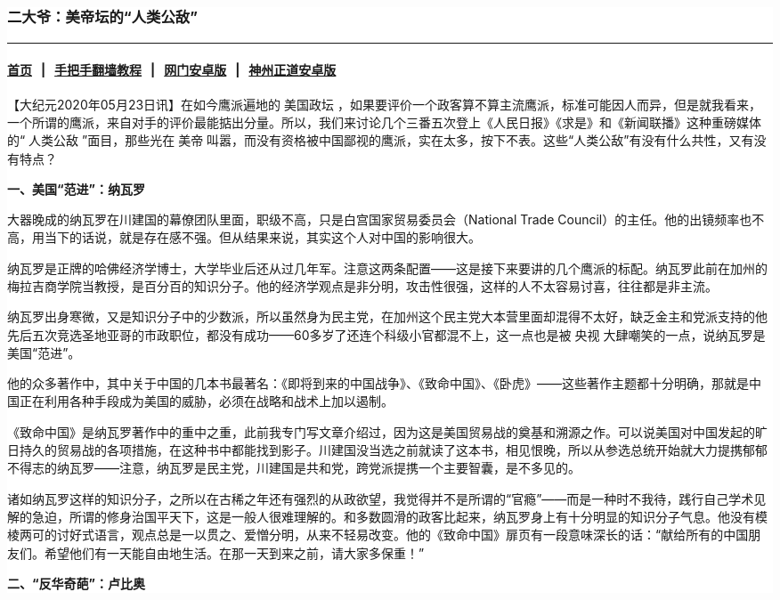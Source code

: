 ### 二大爷：美帝坛的“人类公敌”
------------------------

#### [首页](https://github.com/gfw-breaker/banned-news1/blob/master/README.md) &nbsp;&nbsp;|&nbsp;&nbsp; [手把手翻墙教程](https://github.com/gfw-breaker/guides/wiki) &nbsp;&nbsp;|&nbsp;&nbsp; [网门安卓版](https://github.com/oGate2/oGate) &nbsp;&nbsp;|&nbsp;&nbsp; [神州正道安卓版](https://github.com/SzzdOgate/update) 



<div><p>
 【大纪元2020年05月23日讯】在如今鹰派遍地的
 <ok href="https://www.epochtimes.com/gb/tag/%E7%BE%8E%E5%9B%BD%E6%94%BF%E5%9D%9B.html">
  美国政坛
 </ok>
 ，如果要评价一个政客算不算主流鹰派，标准可能因人而异，但是就我看来，一个所谓的鹰派，来自对手的评价最能掂出分量。所以，我们来讨论几个三番五次登上《人民日报》《求是》和《新闻联播》这种重磅媒体的“
 <ok href="https://www.epochtimes.com/gb/tag/%E4%BA%BA%E7%B1%BB%E5%85%AC%E6%95%8C.html">
  人类公敌
 </ok>
 ”面目，那些光在
 <ok href="https://www.epochtimes.com/gb/tag/%E7%BE%8E%E5%B8%9D.html">
  美帝
 </ok>
 叫嚣，而没有资格被中国鄙视的鹰派，实在太多，按下不表。这些“人类公敌”有没有什么共性，又有没有特点？
</p>
<p>
 <strong>
  一、美国“范进”：纳瓦罗
 </strong>
</p>
<p>
 大器晚成的纳瓦罗在川建国的幕僚团队里面，职级不高，只是白宫国家贸易委员会（National Trade Council）的主任。他的出镜频率也不高，用当下的话说，就是存在感不强。但从结果来说，其实这个人对中国的影响很大。
</p>
<p>
 纳瓦罗是正牌的哈佛经济学博士，大学毕业后还从过几年军。注意这两条配置——这是接下来要讲的几个鹰派的标配。纳瓦罗此前在加州的梅拉吉商学院当教授，是百分百的知识分子。他的经济学观点是非分明，攻击性很强，这样的人不太容易讨喜，往往都是非主流。
</p>
<p>
 纳瓦罗出身寒微，又是知识分子中的少数派，所以虽然身为民主党，在加州这个民主党大本营里面却混得不太好，缺乏金主和党派支持的他先后五次竞选圣地亚哥的市政职位，都没有成功——60多岁了还连个科级小官都混不上，这一点也是被
 <ok href="https://www.epochtimes.com/gb/tag/%E5%A4%AE%E8%A7%86.html">
  央视
 </ok>
 大肆嘲笑的一点，说纳瓦罗是美国“范进”。
</p>
<p>
 他的众多著作中，其中关于中国的几本书最著名：《即将到来的中国战争》、《致命中国》、《卧虎》——这些著作主题都十分明确，那就是中国正在利用各种手段成为美国的威胁，必须在战略和战术上加以遏制。
</p>
<p>
 《致命中国》是纳瓦罗著作中的重中之重，此前我专门写文章介绍过，因为这是美国贸易战的奠基和溯源之作。可以说美国对中国发起的旷日持久的贸易战的各项措施，在这种书中都能找到影子。川建国没当选之前就读了这本书，相见恨晚，所以从参选总统开始就大力提携郁郁不得志的纳瓦罗——注意，纳瓦罗是民主党，川建国是共和党，跨党派提携一个主要智囊，是不多见的。
</p>
<p>
 诸如纳瓦罗这样的知识分子，之所以在古稀之年还有强烈的从政欲望，我觉得并不是所谓的“官瘾”——而是一种时不我待，践行自己学术见解的急迫，所谓的修身治国平天下，这是一般人很难理解的。和多数圆滑的政客比起来，纳瓦罗身上有十分明显的知识分子气息。他没有模棱两可的讨好式语言，观点总是一以贯之、爱憎分明，从来不轻易改变。他的《致命中国》扉页有一段意味深长的话：“献给所有的中国朋友们。希望他们有一天能自由地生活。在那一天到来之前，请大家多保重！”
</p>
<p>
 <strong>
  二、“反华奇葩”：卢比奥
 </strong>
</p>